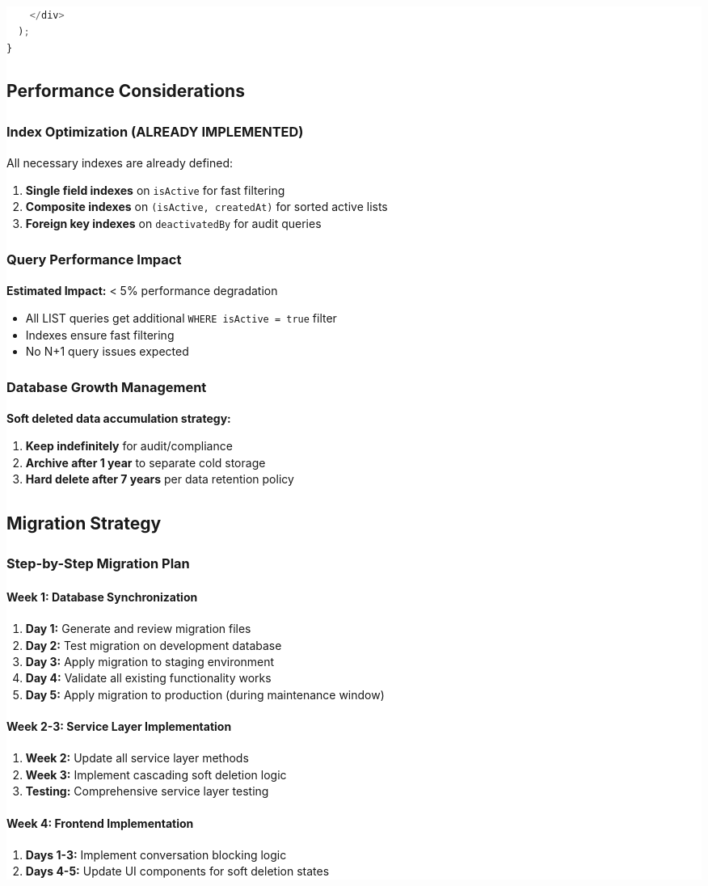 ```typescript
    </div>
  );
}
```

## Performance Considerations

### Index Optimization (ALREADY IMPLEMENTED)

All necessary indexes are already defined:

1. **Single field indexes** on `isActive` for fast filtering
2. **Composite indexes** on `(isActive, createdAt)` for sorted active lists
3. **Foreign key indexes** on `deactivatedBy` for audit queries

### Query Performance Impact

**Estimated Impact:** < 5% performance degradation

- All LIST queries get additional `WHERE isActive = true` filter
- Indexes ensure fast filtering
- No N+1 query issues expected

### Database Growth Management

**Soft deleted data accumulation strategy:**

1. **Keep indefinitely** for audit/compliance
2. **Archive after 1 year** to separate cold storage
3. **Hard delete after 7 years** per data retention policy

## Migration Strategy

### Step-by-Step Migration Plan

#### Week 1: Database Synchronization

1. **Day 1:** Generate and review migration files
2. **Day 2:** Test migration on development database
3. **Day 3:** Apply migration to staging environment
4. **Day 4:** Validate all existing functionality works
5. **Day 5:** Apply migration to production (during maintenance window)

#### Week 2-3: Service Layer Implementation

1. **Week 2:** Update all service layer methods
2. **Week 3:** Implement cascading soft deletion logic
3. **Testing:** Comprehensive service layer testing

#### Week 4: Frontend Implementation

1. **Days 1-3:** Implement conversation blocking logic
2. **Days 4-5:** Update UI components for soft deletion states
